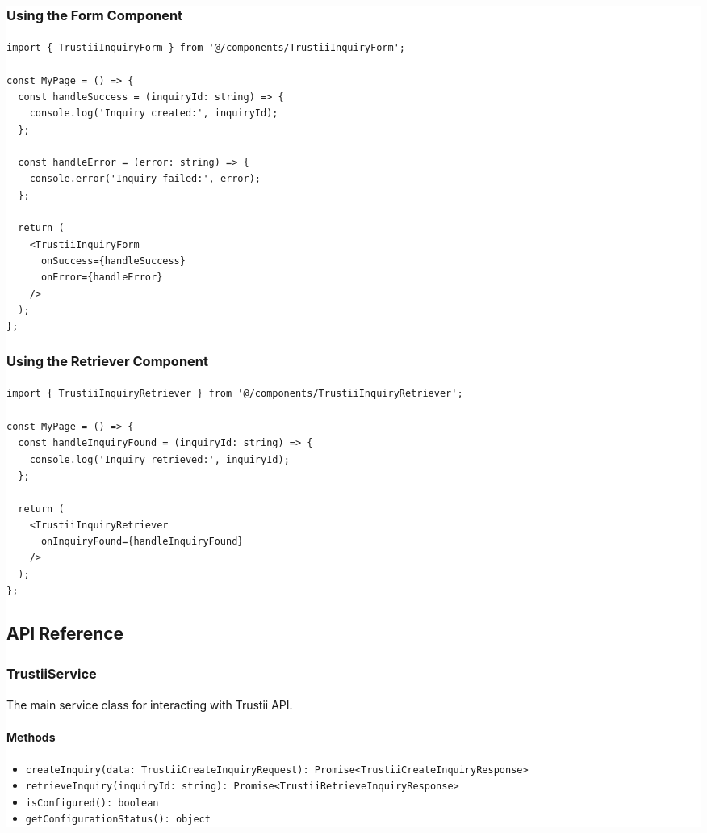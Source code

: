 
### Using the Form Component

```tsx
import { TrustiiInquiryForm } from '@/components/TrustiiInquiryForm';

const MyPage = () => {
  const handleSuccess = (inquiryId: string) => {
    console.log('Inquiry created:', inquiryId);
  };

  const handleError = (error: string) => {
    console.error('Inquiry failed:', error);
  };

  return (
    <TrustiiInquiryForm
      onSuccess={handleSuccess}
      onError={handleError}
    />
  );
};
```

### Using the Retriever Component

```tsx
import { TrustiiInquiryRetriever } from '@/components/TrustiiInquiryRetriever';

const MyPage = () => {
  const handleInquiryFound = (inquiryId: string) => {
    console.log('Inquiry retrieved:', inquiryId);
  };

  return (
    <TrustiiInquiryRetriever
      onInquiryFound={handleInquiryFound}
    />
  );
};
```

## API Reference

### TrustiiService

The main service class for interacting with Trustii API.

#### Methods

- `createInquiry(data: TrustiiCreateInquiryRequest): Promise<TrustiiCreateInquiryResponse>`
- `retrieveInquiry(inquiryId: string): Promise<TrustiiRetrieveInquiryResponse>`
- `isConfigured(): boolean`
- `getConfigurationStatus(): object`
